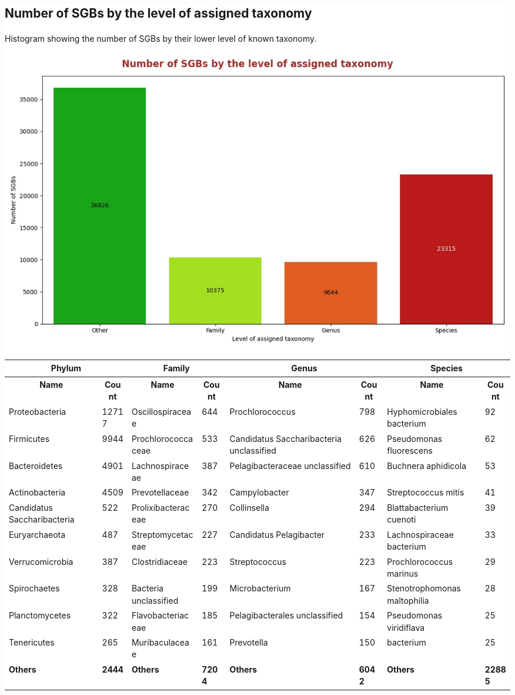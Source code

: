 
## Number of SGBs by the level of assigned taxonomy
Histogram showing the number of SGBs by their lower level of known taxonomy.

![Number of SGBs by the level of assigned taxonomy](pictures/first_fig5.jpg)


<table><tr><th colspan = '2' style = 'text-align: center'>Phylum</th><th colspan = '2' style = 'text-align: center'>Family</th><th colspan = '2' style = 'text-align: center'>Genus</th><th colspan = '2' style = 'text-align: center'>Species</th></tr><tr><th style = 'text-align: center'>Name</th><th style = 'text-align: center'>Count</th><th style = 'text-align: center'>Name</th><th style = 'text-align: center'>Count</th><th style = 'text-align: center'>Name</th><th style = 'text-align: center'>Count</th><th style = 'text-align: center'>Name</th><th style = 'text-align: center'>Count</th></tr><tr><td>Proteobacteria</td><td>12717</td><td>Oscillospiraceae</td><td>644</td><td>Prochlorococcus</td><td>798</td><td>Hyphomicrobiales bacterium</td><td>92</td></tr><tr><td>Firmicutes</td><td>9944</td><td>Prochlorococcaceae</td><td>533</td><td>Candidatus Saccharibacteria unclassified</td><td>626</td><td>Pseudomonas fluorescens</td><td>62</td></tr><tr><td>Bacteroidetes</td><td>4901</td><td>Lachnospiraceae</td><td>387</td><td>Pelagibacteraceae unclassified</td><td>610</td><td>Buchnera aphidicola</td><td>53</td></tr><tr><td>Actinobacteria</td><td>4509</td><td>Prevotellaceae</td><td>342</td><td>Campylobacter</td><td>347</td><td>Streptococcus mitis</td><td>41</td></tr><tr><td>Candidatus Saccharibacteria</td><td>522</td><td>Prolixibacteraceae</td><td>270</td><td>Collinsella</td><td>294</td><td>Blattabacterium cuenoti</td><td>39</td></tr><tr><td>Euryarchaeota</td><td>487</td><td>Streptomycetaceae</td><td>227</td><td>Candidatus Pelagibacter</td><td>233</td><td>Lachnospiraceae bacterium</td><td>33</td></tr><tr><td>Verrucomicrobia</td><td>387</td><td>Clostridiaceae</td><td>223</td><td>Streptococcus</td><td>223</td><td>Prochlorococcus marinus</td><td>29</td></tr><tr><td>Spirochaetes</td><td>328</td><td>Bacteria unclassified</td><td>199</td><td>Microbacterium</td><td>167</td><td>Stenotrophomonas maltophilia</td><td>28</td></tr><tr><td>Planctomycetes</td><td>322</td><td>Flavobacteriaceae</td><td>185</td><td>Pelagibacterales unclassified</td><td>154</td><td>Pseudomonas viridiflava</td><td>25</td></tr><tr><td>Tenericutes</td><td>265</td><td>Muribaculaceae</td><td>161</td><td>Prevotella</td><td>150</td><td>bacterium</td><td>25</td></tr><tr style = 'font-weight: bold'><td>Others</td><td>2444</td><td>Others</td><td>7204</td><td>Others</td><td>6042</td><td>Others</td><td>22885</td></tr></table>
